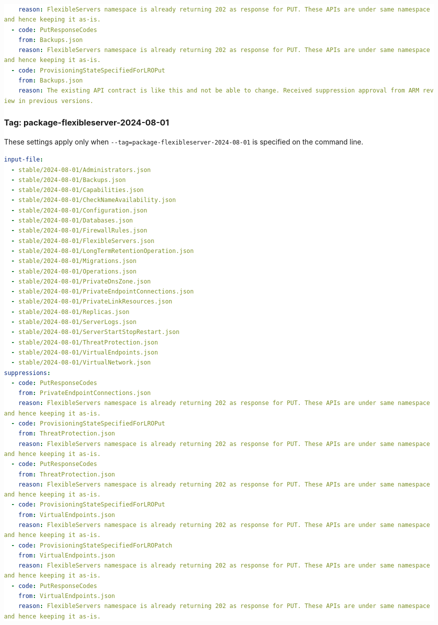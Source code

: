 ``` yaml $(tag) == 'package-flexibleserver-2024-11-01-preview'
    reason: FlexibleServers namespace is already returning 202 as response for PUT. These APIs are under same namespace and hence keeping it as-is.
  - code: PutResponseCodes
    from: Backups.json
    reason: FlexibleServers namespace is already returning 202 as response for PUT. These APIs are under same namespace and hence keeping it as-is.
  - code: ProvisioningStateSpecifiedForLROPut
    from: Backups.json
    reason: The existing API contract is like this and not be able to change. Received suppression approval from ARM review in previous versions.
```

### Tag: package-flexibleserver-2024-08-01

These settings apply only when `--tag=package-flexibleserver-2024-08-01` is specified on the command line.

``` yaml $(tag) == 'package-flexibleserver-2024-08-01'
input-file:
  - stable/2024-08-01/Administrators.json
  - stable/2024-08-01/Backups.json
  - stable/2024-08-01/Capabilities.json
  - stable/2024-08-01/CheckNameAvailability.json
  - stable/2024-08-01/Configuration.json
  - stable/2024-08-01/Databases.json
  - stable/2024-08-01/FirewallRules.json
  - stable/2024-08-01/FlexibleServers.json
  - stable/2024-08-01/LongTermRetentionOperation.json
  - stable/2024-08-01/Migrations.json
  - stable/2024-08-01/Operations.json
  - stable/2024-08-01/PrivateDnsZone.json
  - stable/2024-08-01/PrivateEndpointConnections.json
  - stable/2024-08-01/PrivateLinkResources.json
  - stable/2024-08-01/Replicas.json
  - stable/2024-08-01/ServerLogs.json
  - stable/2024-08-01/ServerStartStopRestart.json
  - stable/2024-08-01/ThreatProtection.json
  - stable/2024-08-01/VirtualEndpoints.json
  - stable/2024-08-01/VirtualNetwork.json
suppressions:
  - code: PutResponseCodes
    from: PrivateEndpointConnections.json
    reason: FlexibleServers namespace is already returning 202 as response for PUT. These APIs are under same namespace and hence keeping it as-is.
  - code: ProvisioningStateSpecifiedForLROPut
    from: ThreatProtection.json
    reason: FlexibleServers namespace is already returning 202 as response for PUT. These APIs are under same namespace and hence keeping it as-is.
  - code: PutResponseCodes
    from: ThreatProtection.json
    reason: FlexibleServers namespace is already returning 202 as response for PUT. These APIs are under same namespace and hence keeping it as-is.
  - code: ProvisioningStateSpecifiedForLROPut
    from: VirtualEndpoints.json
    reason: FlexibleServers namespace is already returning 202 as response for PUT. These APIs are under same namespace and hence keeping it as-is.
  - code: ProvisioningStateSpecifiedForLROPatch
    from: VirtualEndpoints.json
    reason: FlexibleServers namespace is already returning 202 as response for PUT. These APIs are under same namespace and hence keeping it as-is.
  - code: PutResponseCodes
    from: VirtualEndpoints.json
    reason: FlexibleServers namespace is already returning 202 as response for PUT. These APIs are under same namespace and hence keeping it as-is.
```
